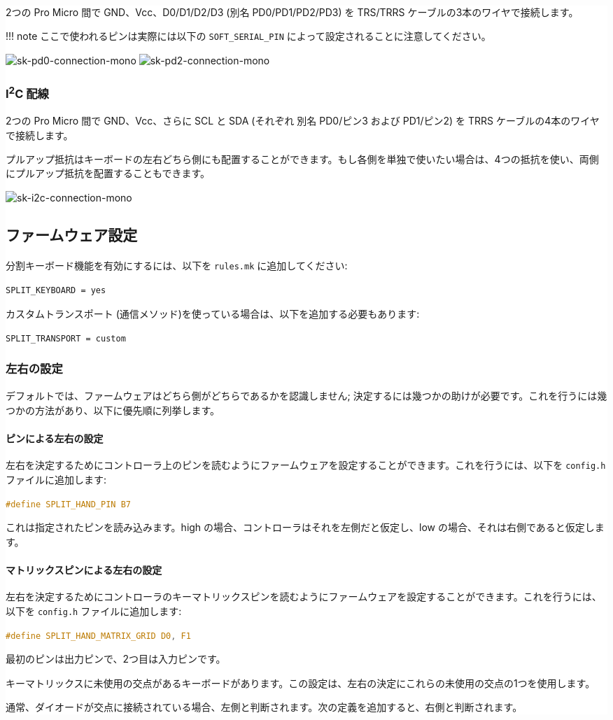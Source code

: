 2つの Pro Micro 間で GND、Vcc、D0/D1/D2/D3 (別名 PD0/PD1/PD2/PD3) を TRS/TRRS ケーブルの3本のワイヤで接続します。

!!! note
    ここで使われるピンは実際には以下の `SOFT_SERIAL_PIN` によって設定されることに注意してください。

<img alt="sk-pd0-connection-mono" src="https://user-images.githubusercontent.com/2170248/92296488-28e9ad80-ef70-11ea-98be-c40cb48a0319.JPG" width="48%"/>
<img alt="sk-pd2-connection-mono" src="https://user-images.githubusercontent.com/2170248/92296490-2d15cb00-ef70-11ea-801f-5ace313013e6.JPG" width="48%"/>

### I<sup>2</sup>C 配線

2つの Pro Micro 間で GND、Vcc、さらに SCL と SDA (それぞれ 別名 PD0/ピン3 および PD1/ピン2) を TRRS ケーブルの4本のワイヤで接続します。

プルアップ抵抗はキーボードの左右どちら側にも配置することができます。もし各側を単独で使いたい場合は、4つの抵抗を使い、両側にプルアップ抵抗を配置することもできます。

<img alt="sk-i2c-connection-mono" src="https://user-images.githubusercontent.com/2170248/92297182-92b98580-ef77-11ea-9d7d-d6033914af43.JPG" width="50%"/>

## ファームウェア設定

分割キーボード機能を有効にするには、以下を `rules.mk` に追加してください:

```make
SPLIT_KEYBOARD = yes
```

カスタムトランスポート (通信メソッド)を使っている場合は、以下を追加する必要もあります:

```make
SPLIT_TRANSPORT = custom
```

### 左右の設定

デフォルトでは、ファームウェアはどちら側がどちらであるかを認識しません; 決定するには幾つかの助けが必要です。これを行うには幾つかの方法があり、以下に優先順に列挙します。

#### ピンによる左右の設定

左右を決定するためにコントローラ上のピンを読むようにファームウェアを設定することができます。これを行うには、以下を `config.h` ファイルに追加します:

```c
#define SPLIT_HAND_PIN B7
```

これは指定されたピンを読み込みます。high の場合、コントローラはそれを左側だと仮定し、low の場合、それは右側であると仮定します。

#### マトリックスピンによる左右の設定

左右を決定するためにコントローラのキーマトリックスピンを読むようにファームウェアを設定することができます。これを行うには、以下を `config.h` ファイルに追加します:

```c
#define SPLIT_HAND_MATRIX_GRID D0, F1
```

最初のピンは出力ピンで、2つ目は入力ピンです。

キーマトリックスに未使用の交点があるキーボードがあります。この設定は、左右の決定にこれらの未使用の交点の1つを使用します。

通常、ダイオードが交点に接続されている場合、左側と判断されます。次の定義を追加すると、右側と判断されます。
